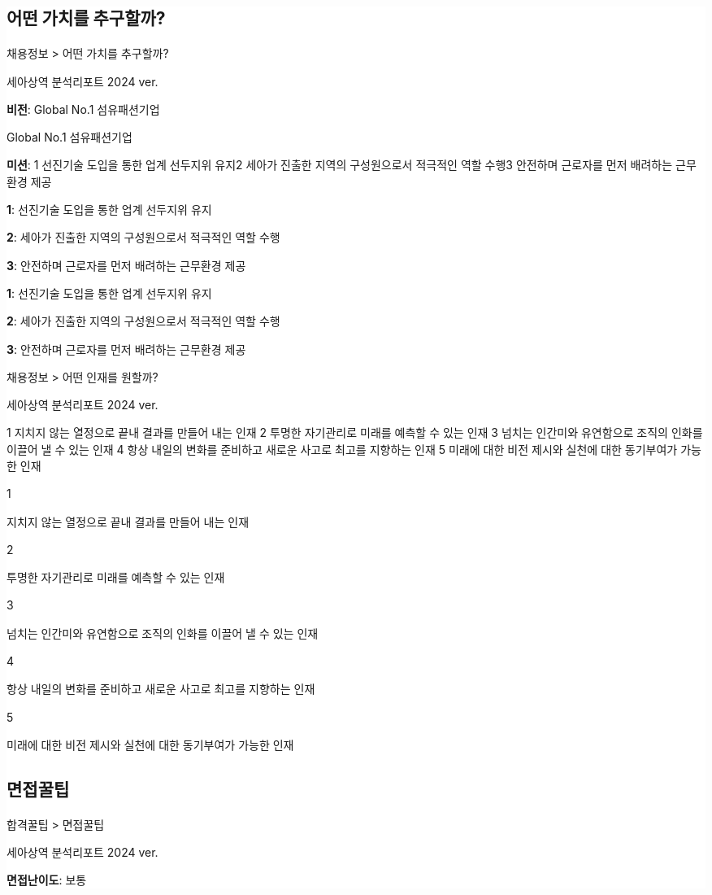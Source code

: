 ## 어떤 가치를 추구할까?

채용정보 > 어떤 가치를 추구할까?

세아상역 분석리포트 2024 ver.

**비전**: Global No.1 섬유패션기업

Global No.1 섬유패션기업

**미션**: 1 선진기술 도입을 통한 업계 선두지위 유지2 세아가 진출한 지역의 구성원으로서 적극적인 역할 수행3 안전하며 근로자를 먼저 배려하는 근무환경 제공

**1**: 선진기술 도입을 통한 업계 선두지위 유지

**2**: 세아가 진출한 지역의 구성원으로서 적극적인 역할 수행

**3**: 안전하며 근로자를 먼저 배려하는 근무환경 제공

**1**: 선진기술 도입을 통한 업계 선두지위 유지

**2**: 세아가 진출한 지역의 구성원으로서 적극적인 역할 수행

**3**: 안전하며 근로자를 먼저 배려하는 근무환경 제공

채용정보 > 어떤 인재를 원할까?

세아상역 분석리포트 2024 ver.

1 지치지 않는 열정으로 끝내 결과를 만들어 내는 인재
2 투명한 자기관리로 미래를 예측할 수 있는 인재
3 넘치는 인간미와 유연함으로 조직의 인화를 이끌어 낼 수 있는 인재
4 항상 내일의 변화를 준비하고 새로운 사고로 최고를 지향하는 인재
5 미래에 대한 비전 제시와 실천에 대한 동기부여가 가능한 인재

1

지치지 않는 열정으로 끝내 결과를 만들어 내는 인재

2

투명한 자기관리로 미래를 예측할 수 있는 인재

3

넘치는 인간미와 유연함으로 조직의 인화를 이끌어 낼 수 있는 인재

4

항상 내일의 변화를 준비하고 새로운 사고로 최고를 지향하는 인재

5

미래에 대한 비전 제시와 실천에 대한 동기부여가 가능한 인재

## 면접꿀팁

합격꿀팁 > 면접꿀팁

세아상역 분석리포트 2024 ver.

**면접난이도**: 보통
